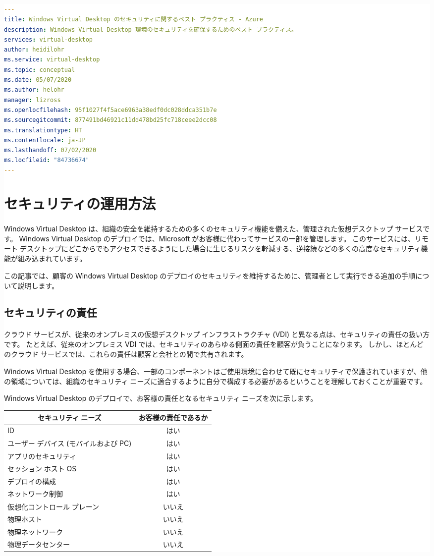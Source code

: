 ```yaml
---
title: Windows Virtual Desktop のセキュリティに関するベスト プラクティス - Azure
description: Windows Virtual Desktop 環境のセキュリティを確保するためのベスト プラクティス。
services: virtual-desktop
author: heidilohr
ms.service: virtual-desktop
ms.topic: conceptual
ms.date: 05/07/2020
ms.author: helohr
manager: lizross
ms.openlocfilehash: 95f1027f4f5ace6963a38edf0dc028ddca351b7e
ms.sourcegitcommit: 877491bd46921c11dd478bd25fc718ceee2dcc08
ms.translationtype: HT
ms.contentlocale: ja-JP
ms.lasthandoff: 07/02/2020
ms.locfileid: "84736674"
---
```

# <a name="security-best-practices"></a>セキュリティの運用方法

Windows Virtual Desktop は、組織の安全を維持するための多くのセキュリティ機能を備えた、管理された仮想デスクトップ サービスです。 Windows Virtual Desktop のデプロイでは、Microsoft がお客様に代わってサービスの一部を管理します。 このサービスには、リモート デスクトップにどこからでもアクセスできるようにした場合に生じるリスクを軽減する、逆接続などの多くの高度なセキュリティ機能が組み込まれています。

この記事では、顧客の Windows Virtual Desktop のデプロイのセキュリティを維持するために、管理者として実行できる追加の手順について説明します。

## <a name="security-responsibilities"></a>セキュリティの責任

クラウド サービスが、従来のオンプレミスの仮想デスクトップ インフラストラクチャ (VDI) と異なる点は、セキュリティの責任の扱い方です。 たとえば、従来のオンプレミス VDI では、セキュリティのあらゆる側面の責任を顧客が負うことになります。 しかし、ほとんどのクラウド サービスでは、これらの責任は顧客と会社との間で共有されます。

Windows Virtual Desktop を使用する場合、一部のコンポーネントはご使用環境に合わせて既にセキュリティで保護されていますが、他の領域については、組織のセキュリティ ニーズに適合するように自分で構成する必要があるということを理解しておくことが重要です。

Windows Virtual Desktop のデプロイで、お客様の責任となるセキュリティ ニーズを次に示します。

| セキュリティ ニーズ | お客様の責任であるか |
|---------------|:-------------------------:|
|ID|はい|
|ユーザー デバイス (モバイルおよび PC)|はい|
|アプリのセキュリティ|はい|
|セッション ホスト OS|はい|
|デプロイの構成|はい|
|ネットワーク制御|はい|
|仮想化コントロール プレーン|いいえ|
|物理ホスト|いいえ|
|物理ネットワーク|いいえ|
|物理データセンター|いいえ|
